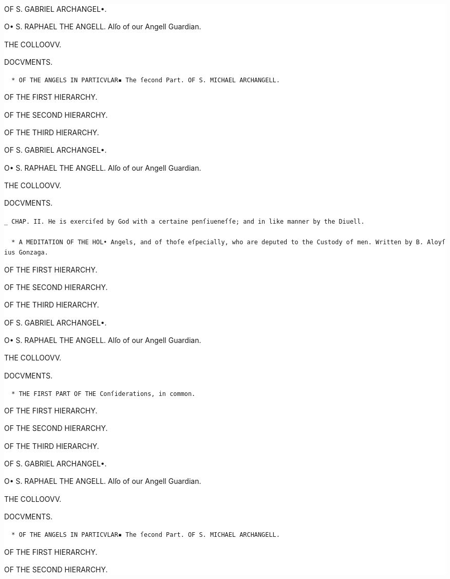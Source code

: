 OF S. GABRIEL ARCHANGEL•.

O• S. RAPHAEL THE ANGELL. Alſo of our Angell Guardian.

THE COLLOOVV.

DOCVMENTS.

      * OF THE ANGELS IN PARTICVLAR▪ The ſecond Part. OF S. MICHAEL ARCHANGELL.

OF THE FIRST HIERARCHY.

OF THE SECOND HIERARCHY.

OF THE THIRD HIERARCHY.

OF S. GABRIEL ARCHANGEL•.

O• S. RAPHAEL THE ANGELL. Alſo of our Angell Guardian.

THE COLLOOVV.

DOCVMENTS.

    _ CHAP. II. He is exerciſed by God with a certaine penſiueneſſe; and in like manner by the Diuell.

      * A MEDITATION OF THE HOL• Angels, and of thoſe eſpecially, who are deputed to the Custody of men. Written by B. Aloyſius Gonzaga.

OF THE FIRST HIERARCHY.

OF THE SECOND HIERARCHY.

OF THE THIRD HIERARCHY.

OF S. GABRIEL ARCHANGEL•.

O• S. RAPHAEL THE ANGELL. Alſo of our Angell Guardian.

THE COLLOOVV.

DOCVMENTS.

      * THE FIRST PART OF THE Conſiderations, in common.

OF THE FIRST HIERARCHY.

OF THE SECOND HIERARCHY.

OF THE THIRD HIERARCHY.

OF S. GABRIEL ARCHANGEL•.

O• S. RAPHAEL THE ANGELL. Alſo of our Angell Guardian.

THE COLLOOVV.

DOCVMENTS.

      * OF THE ANGELS IN PARTICVLAR▪ The ſecond Part. OF S. MICHAEL ARCHANGELL.

OF THE FIRST HIERARCHY.

OF THE SECOND HIERARCHY.
